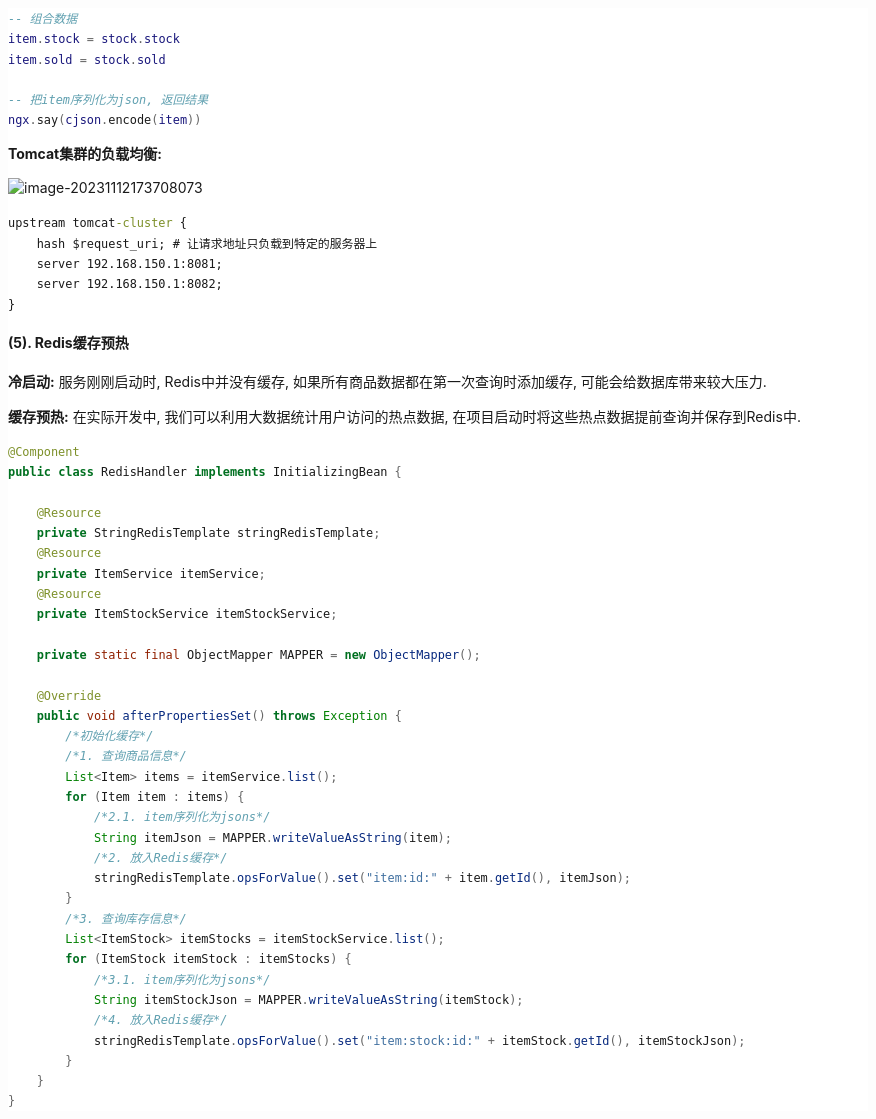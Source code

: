 ``````lua
-- 组合数据
item.stock = stock.stock
item.sold = stock.sold

-- 把item序列化为json, 返回结果
ngx.say(cjson.encode(item))
``````



**Tomcat集群的负载均衡:**

![image-20231112173708073](https://raw.githubusercontent.com/Jinhui-Huang/jedis-demo/master/src/main/resources/img/image-20231112173708073.png)

``````cmd
upstream tomcat-cluster {
	hash $request_uri; # 让请求地址只负载到特定的服务器上
	server 192.168.150.1:8081;
	server 192.168.150.1:8082;
}
``````



#### (5). Redis缓存预热

**冷启动:** 服务刚刚启动时, Redis中并没有缓存, 如果所有商品数据都在第一次查询时添加缓存, 可能会给数据库带来较大压力.

**缓存预热:** 在实际开发中, 我们可以利用大数据统计用户访问的热点数据, 在项目启动时将这些热点数据提前查询并保存到Redis中.

``````java
@Component
public class RedisHandler implements InitializingBean {

    @Resource
    private StringRedisTemplate stringRedisTemplate;
    @Resource
    private ItemService itemService;
    @Resource
    private ItemStockService itemStockService;

    private static final ObjectMapper MAPPER = new ObjectMapper();

    @Override
    public void afterPropertiesSet() throws Exception {
        /*初始化缓存*/
        /*1. 查询商品信息*/
        List<Item> items = itemService.list();
        for (Item item : items) {
            /*2.1. item序列化为jsons*/
            String itemJson = MAPPER.writeValueAsString(item);
            /*2. 放入Redis缓存*/
            stringRedisTemplate.opsForValue().set("item:id:" + item.getId(), itemJson);
        }
        /*3. 查询库存信息*/
        List<ItemStock> itemStocks = itemStockService.list();
        for (ItemStock itemStock : itemStocks) {
            /*3.1. item序列化为jsons*/
            String itemStockJson = MAPPER.writeValueAsString(itemStock);
            /*4. 放入Redis缓存*/
            stringRedisTemplate.opsForValue().set("item:stock:id:" + itemStock.getId(), itemStockJson);
        }
    }
}

``````
